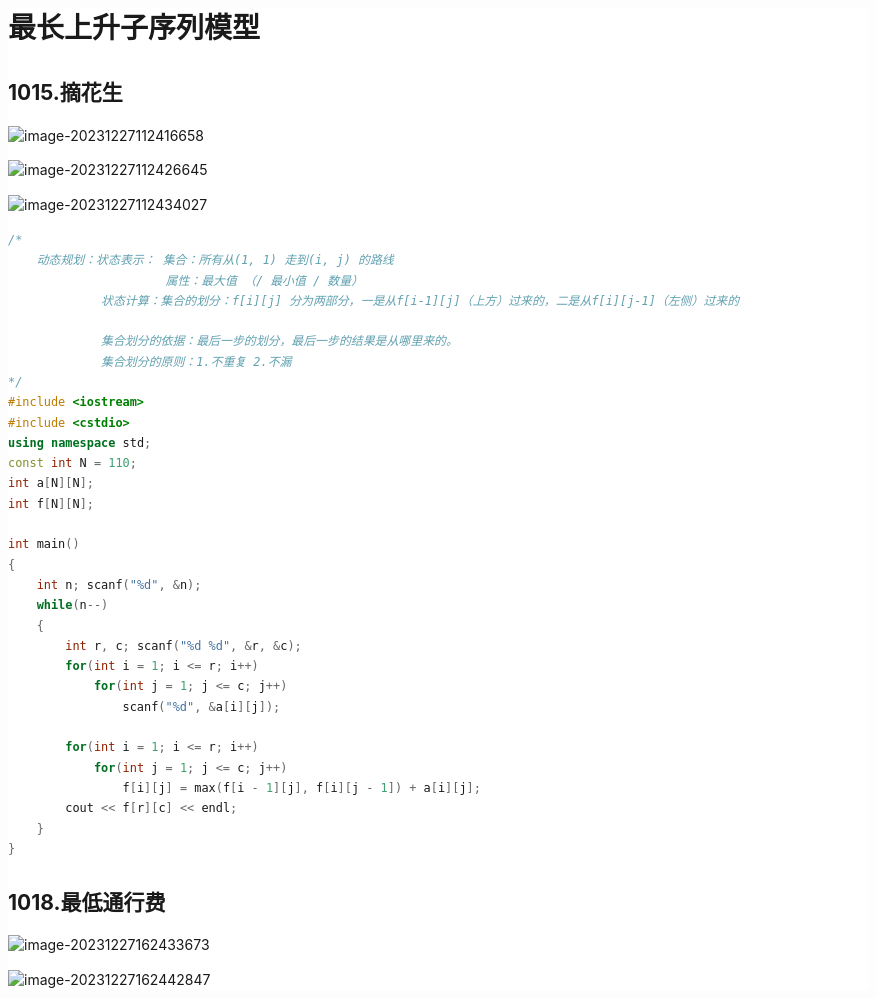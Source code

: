 # 最长上升子序列模型

## 1015.摘花生

![image-20231227112416658](C:\Users\dell\AppData\Roaming\Typora\typora-user-images\image-20231227112416658.png)

![image-20231227112426645](C:\Users\dell\AppData\Roaming\Typora\typora-user-images\image-20231227112426645.png)

![image-20231227112434027](C:\Users\dell\AppData\Roaming\Typora\typora-user-images\image-20231227112434027.png)

```c++
/*
	动态规划：状态表示： 集合：所有从(1, 1) 走到(i, j) 的路线
					  属性：最大值 （/ 最小值 / 数量）
		     状态计算：集合的划分：f[i][j] 分为两部分，一是从f[i-1][j]（上方）过来的，二是从f[i][j-1]（左侧）过来的
		     
		     集合划分的依据：最后一步的划分，最后一步的结果是从哪里来的。
		     集合划分的原则：1.不重复 2.不漏
*/
#include <iostream>
#include <cstdio>
using namespace std;
const int N = 110;
int a[N][N];
int f[N][N];

int main()
{
    int n; scanf("%d", &n);
    while(n--)
    {
        int r, c; scanf("%d %d", &r, &c);
        for(int i = 1; i <= r; i++)
            for(int j = 1; j <= c; j++)
                scanf("%d", &a[i][j]);
        
        for(int i = 1; i <= r; i++)
            for(int j = 1; j <= c; j++)
                f[i][j] = max(f[i - 1][j], f[i][j - 1]) + a[i][j];
        cout << f[r][c] << endl;
    }
}
```

## 1018.最低通行费

![image-20231227162433673](C:\Users\dell\AppData\Roaming\Typora\typora-user-images\image-20231227162433673.png)

![image-20231227162442847](C:\Users\dell\AppData\Roaming\Typora\typora-user-images\image-20231227162442847.png)
